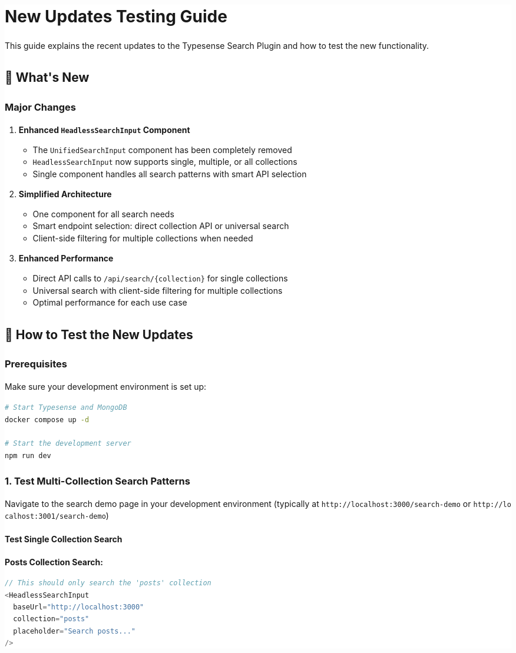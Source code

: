 # New Updates Testing Guide

This guide explains the recent updates to the Typesense Search Plugin and how to test the new functionality.

## 🚀 What's New

### Major Changes

1. **Enhanced `HeadlessSearchInput` Component**
   - The `UnifiedSearchInput` component has been completely removed
   - `HeadlessSearchInput` now supports single, multiple, or all collections
   - Single component handles all search patterns with smart API selection

2. **Simplified Architecture**
   - One component for all search needs
   - Smart endpoint selection: direct collection API or universal search
   - Client-side filtering for multiple collections when needed

3. **Enhanced Performance**
   - Direct API calls to `/api/search/{collection}` for single collections
   - Universal search with client-side filtering for multiple collections
   - Optimal performance for each use case

## 🧪 How to Test the New Updates

### Prerequisites

Make sure your development environment is set up:

```bash
# Start Typesense and MongoDB
docker compose up -d

# Start the development server
npm run dev
```

### 1. Test Multi-Collection Search Patterns

Navigate to the search demo page in your development environment (typically at `http://localhost:3000/search-demo` or `http://localhost:3001/search-demo`)

#### Test Single Collection Search

**Posts Collection Search:**

```typescript
// This should only search the 'posts' collection
<HeadlessSearchInput
  baseUrl="http://localhost:3000"
  collection="posts"
  placeholder="Search posts..."
/>
```
